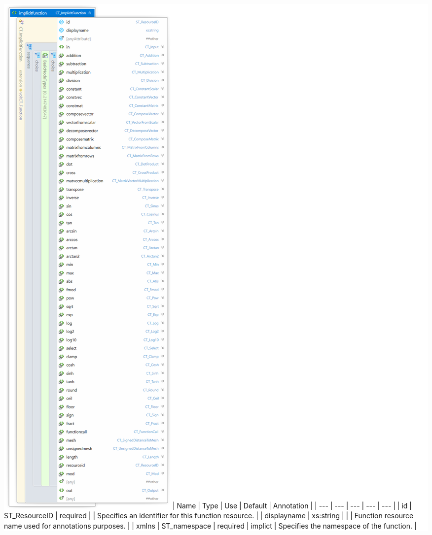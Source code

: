 ![ImplicitFunction XML](images/element_implicitfunction.png)
| Name   | Type   | Use | Default | Annotation |
| --- | --- | --- | --- | --- |
| id | ST\_ResourceID | required | | Specifies an identifier for this function resource. |
| displayname | xs:string | | | Function resource name used for annotations purposes. |
| xmlns | ST\_namespace | required | implict | Specifies the namespace of the function. |
